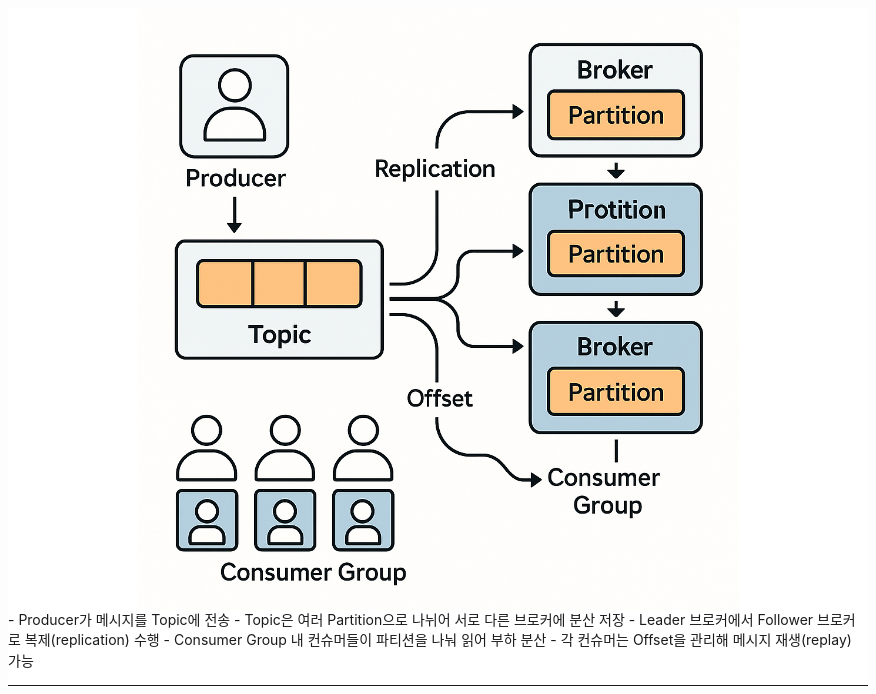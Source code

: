 <img src="sources/project1_Ingest-web-click-log/2025-05-21-카프카-개념.png" alt="카프카 개념" style="width:80vw; max-width:70%; display:block; margin:auto;" />
- Producer가 메시지를 Topic에 전송  
- Topic은 여러 Partition으로 나뉘어 서로 다른 브로커에 분산 저장  
- Leader 브로커에서 Follower 브로커로 복제(replication) 수행  
- Consumer Group 내 컨슈머들이 파티션을 나눠 읽어 부하 분산  
- 각 컨슈머는 Offset을 관리해 메시지 재생(replay) 가능  

---
